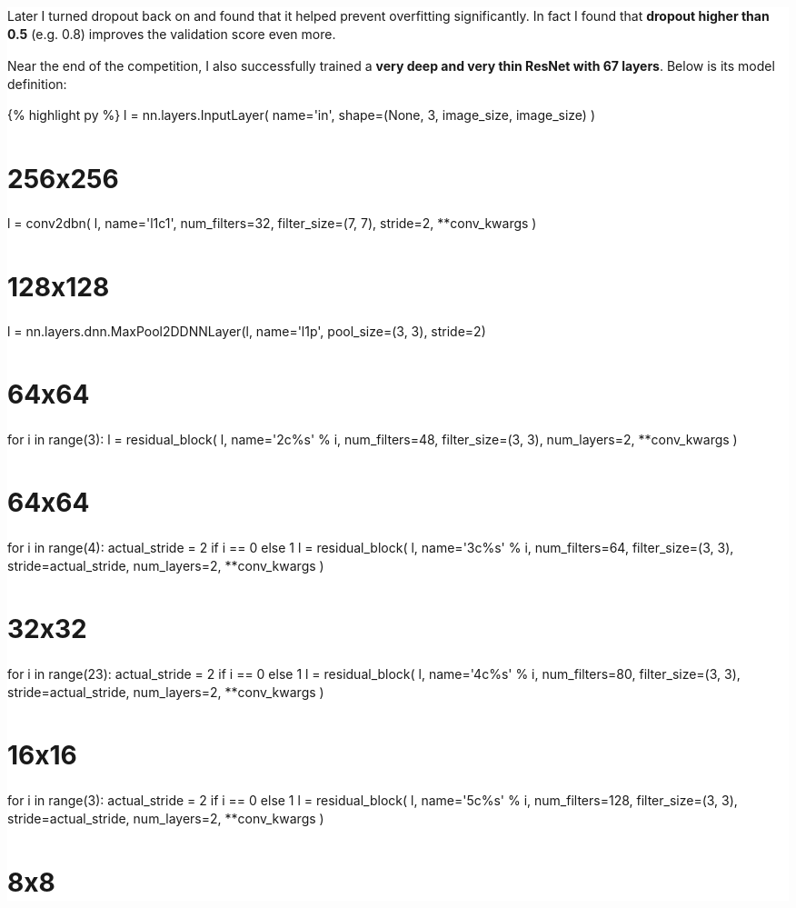 Later I turned dropout back on and found that it helped prevent overfitting significantly. In fact I found that **dropout higher than 0.5** (e.g. 0.8) improves the validation score even more.

Near the end of the competition, I also successfully trained a **very deep and very thin ResNet with 67 layers**. Below is its model definition:

{% highlight py %}
l = nn.layers.InputLayer(
    name='in', shape=(None, 3, image_size, image_size)
)
# 256x256

l = conv2dbn(
    l, name='l1c1', num_filters=32, filter_size=(7, 7), stride=2,
    **conv_kwargs
)
# 128x128

l = nn.layers.dnn.MaxPool2DDNNLayer(l, name='l1p', pool_size=(3, 3), stride=2)
# 64x64

for i in range(3):
    l = residual_block(
        l, name='2c%s' % i,
        num_filters=48, filter_size=(3, 3),
        num_layers=2, **conv_kwargs
    )
# 64x64

for i in range(4):
    actual_stride = 2 if i == 0 else 1
    l = residual_block(
        l, name='3c%s' % i,
        num_filters=64, filter_size=(3, 3), stride=actual_stride,
        num_layers=2, **conv_kwargs
    )
# 32x32

for i in range(23):
    actual_stride = 2 if i == 0 else 1
    l = residual_block(
        l, name='4c%s' % i,
        num_filters=80, filter_size=(3, 3), stride=actual_stride,
        num_layers=2, **conv_kwargs
    )
# 16x16

for i in range(3):
    actual_stride = 2 if i == 0 else 1
    l = residual_block(
        l, name='5c%s' % i,
        num_filters=128, filter_size=(3, 3), stride=actual_stride,
        num_layers=2, **conv_kwargs
    )
# 8x8
